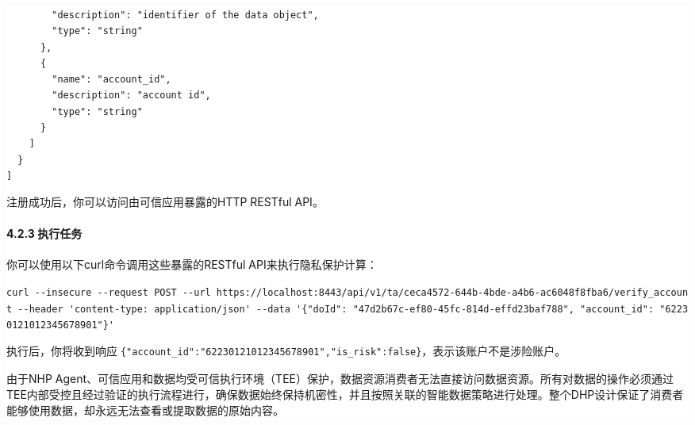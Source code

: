 ```shell
        "description": "identifier of the data object",
        "type": "string"
      },
      {
        "name": "account_id",
        "description": "account id",
        "type": "string"
      }
    ]
  }
]
```
注册成功后，你可以访问由可信应用暴露的HTTP RESTful API。

#### 4.2.3 执行任务
你可以使用以下curl命令调用这些暴露的RESTful API来执行隐私保护计算：
```shell
curl --insecure --request POST --url https://localhost:8443/api/v1/ta/ceca4572-644b-4bde-a4b6-ac6048f8fba6/verify_account --header 'content-type: application/json' --data '{"doId": "47d2b67c-ef80-45fc-814d-effd23baf788", "account_id": "62230121012345678901"}'
```
执行后，你将收到响应 `{"account_id":"62230121012345678901","is_risk":false}`，表示该账户不是涉险账户。

由于NHP Agent、可信应用和数据均受可信执行环境（TEE）保护，数据资源消费者无法直接访问数据资源。所有对数据的操作必须通过TEE内部受控且经过验证的执行流程进行，确保数据始终保持机密性，并且按照关联的智能数据策略进行处理。整个DHP设计保证了消费者能够使用数据，却永远无法查看或提取数据的原始内容。
